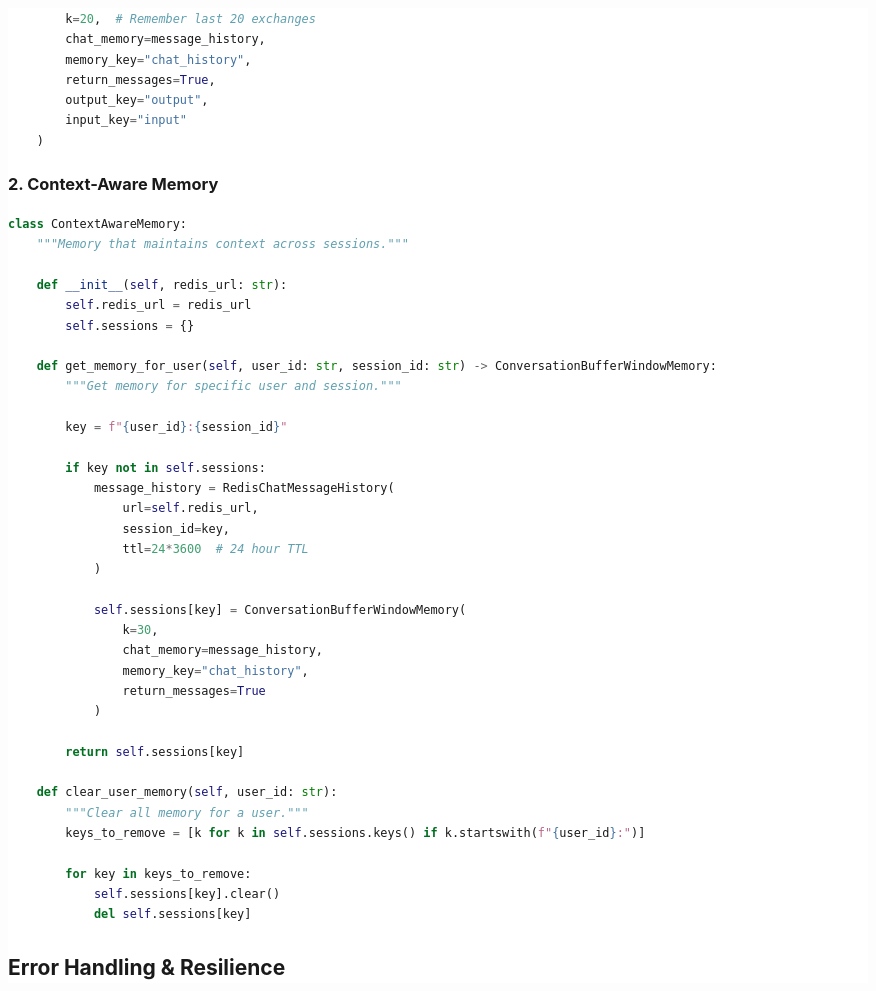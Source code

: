 ```python
        k=20,  # Remember last 20 exchanges
        chat_memory=message_history,
        memory_key="chat_history",
        return_messages=True,
        output_key="output",
        input_key="input"
    )
```

### 2. Context-Aware Memory

```python
class ContextAwareMemory:
    """Memory that maintains context across sessions."""
    
    def __init__(self, redis_url: str):
        self.redis_url = redis_url
        self.sessions = {}
    
    def get_memory_for_user(self, user_id: str, session_id: str) -> ConversationBufferWindowMemory:
        """Get memory for specific user and session."""
        
        key = f"{user_id}:{session_id}"
        
        if key not in self.sessions:
            message_history = RedisChatMessageHistory(
                url=self.redis_url,
                session_id=key,
                ttl=24*3600  # 24 hour TTL
            )
            
            self.sessions[key] = ConversationBufferWindowMemory(
                k=30,
                chat_memory=message_history,
                memory_key="chat_history",
                return_messages=True
            )
        
        return self.sessions[key]
    
    def clear_user_memory(self, user_id: str):
        """Clear all memory for a user."""
        keys_to_remove = [k for k in self.sessions.keys() if k.startswith(f"{user_id}:")]
        
        for key in keys_to_remove:
            self.sessions[key].clear()
            del self.sessions[key]
```

## Error Handling & Resilience
